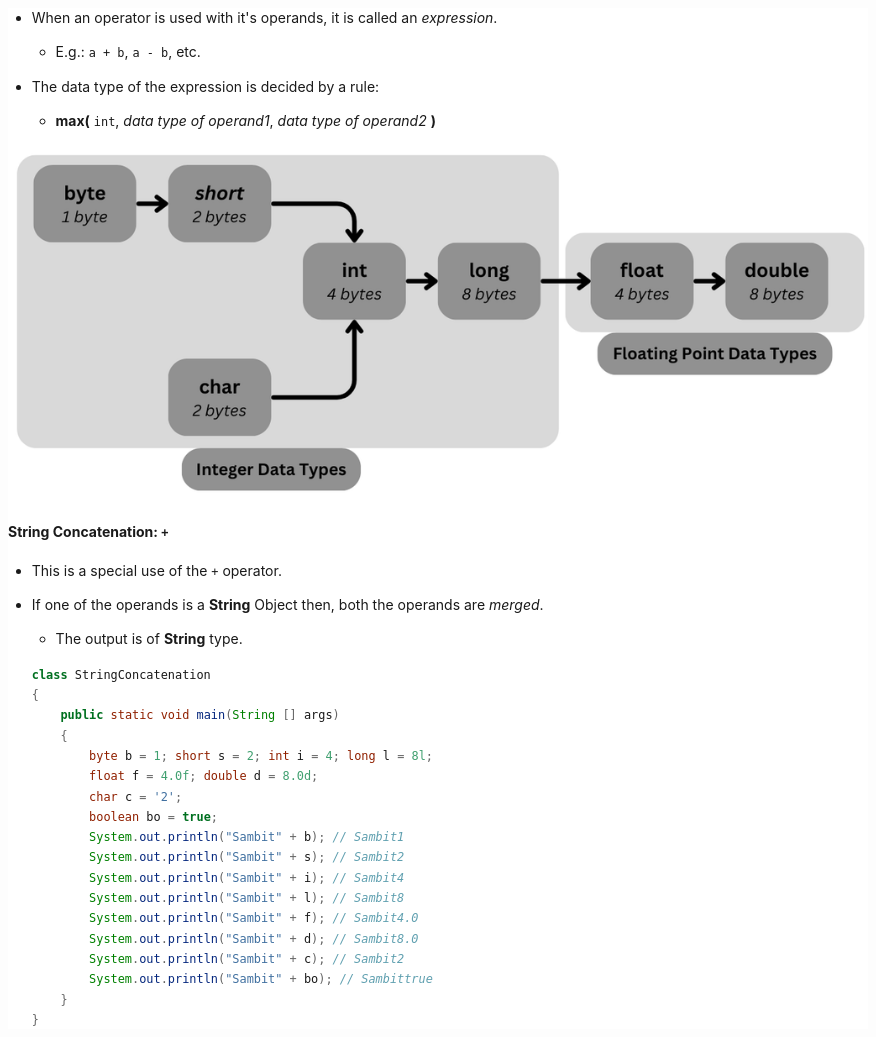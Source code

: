 - When an operator is used with it's operands, it is called an *expression*.
  
  - E.g.: `a + b`, `a - b`, etc.

- The data type of the expression is decided by a rule: 
  
  - **max(** `int`, *data type of operand1*, *data type of operand2* **)**

![](Images/Type%20Conversion.png)

#### String Concatenation: `+`

- This is a special use of the `+` operator.

- If one of the operands is a **String** Object then, both the operands are *merged*.
  
  - The output is of **String** type.
  
  ```java
  class StringConcatenation
  {
      public static void main(String [] args)
      {
          byte b = 1; short s = 2; int i = 4; long l = 8l;
          float f = 4.0f; double d = 8.0d;
          char c = '2';
          boolean bo = true;
          System.out.println("Sambit" + b); // Sambit1
          System.out.println("Sambit" + s); // Sambit2
          System.out.println("Sambit" + i); // Sambit4
          System.out.println("Sambit" + l); // Sambit8
          System.out.println("Sambit" + f); // Sambit4.0
          System.out.println("Sambit" + d); // Sambit8.0
          System.out.println("Sambit" + c); // Sambit2
          System.out.println("Sambit" + bo); // Sambittrue
      }
  }
  ```
